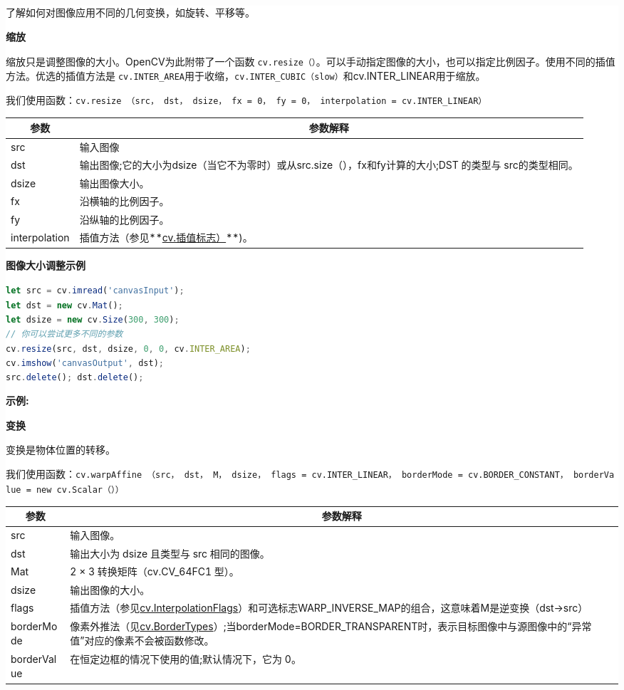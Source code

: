 了解如何对图像应用不同的几何变换，如旋转、平移等。

**缩放**

缩放只是调整图像的大小。OpenCV为此附带了一个函数 `cv.resize（）`。可以手动指定图像的大小，也可以指定比例因子。使用不同的插值方法。优选的插值方法是 `cv.INTER_AREA`用于收缩，`cv.INTER_CUBIC（slow）`和cv.INTER_LINEAR用于缩放。

我们使用函数：`cv.resize （src， dst， dsize， fx = 0， fy = 0， interpolation = cv.INTER_LINEAR）`

| 参数          | 参数解释                                                                                                                                  |
| ------------- | ----------------------------------------------------------------------------------------------------------------------------------------- |
| src           | 输入图像                                                                                                                                  |
| dst           | 输出图像;它的大小为dsize（当它不为零时）或从src.size（），fx和fy计算的大小;DST 的类型与 src的类型相同。                                   |
| dsize         | 输出图像大小。                                                                                                                            |
| fx            | 沿横轴的比例因子。                                                                                                                        |
| fy            | 沿纵轴的比例因子。                                                                                                                        |
| interpolation | 插值方法（参见**[cv.插值标志）](https://docs.opencv.org/3.3.1/da/d54/group__imgproc__transform.html#ga5bb5a1fea74ea38e1a5445ca803ff121)**)。 |

**图像大小调整示例**

```js
let src = cv.imread('canvasInput');
let dst = new cv.Mat();
let dsize = new cv.Size(300, 300);
// 你可以尝试更多不同的参数
cv.resize(src, dst, dsize, 0, 0, cv.INTER_AREA);
cv.imshow('canvasOutput', dst);
src.delete(); dst.delete();
```

**示例:**

<iframe height="600" style="width: 100%;" scrolling="no" title="Untitled" src="https://codepen.io/zhen-yuan/embed/rNomNXM?default-tab=html%2Cresult" frameborder="no" loading="lazy" allowtransparency="true" allowfullscreen="true">
  See the Pen <a href="https://codepen.io/zhen-yuan/pen/rNomNXM">
  Untitled</a> by zhen yuan (<a href="https://codepen.io/zhen-yuan">@zhen-yuan</a>)
  on <a href="https://codepen.io">CodePen</a>.
</iframe>


**变换**

变换是物体位置的转移。

我们使用函数：`cv.warpAffine （src， dst， M， dsize， flags = cv.INTER_LINEAR， borderMode = cv.BORDER_CONSTANT， borderValue = new cv.Scalar（））`

| 参数        | 参数解释                                                                                                                                                                                                                         |
| ----------- | -------------------------------------------------------------------------------------------------------------------------------------------------------------------------------------------------------------------------------- |
| src         | 输入图像。                                                                                                                                                                                                                       |
| dst         | 输出大小为 dsize 且类型与 src 相同的图像。                                                                                                                                                                                       |
| Mat         | 2 × 3 转换矩阵（cv.CV_64FC1 型）。                                                                                                                                                                                              |
| dsize       | 输出图像的大小。                                                                                                                                                                                                                 |
| flags       | 插值方法（参见[cv.InterpolationFlags](https://docs.opencv.org/3.3.1/da/d54/group__imgproc__transform.html#ga5bb5a1fea74ea38e1a5445ca803ff121)）和可选标志WARP_INVERSE_MAP的组合，这意味着M是逆变换（dst→src）                      |
| borderMode  | 像素外推法（见[cv.BorderTypes](https://docs.opencv.org/3.3.1/d2/de8/group__core__array.html#ga209f2f4869e304c82d07739337eae7c5)）;当borderMode=BORDER_TRANSPARENT时，表示目标图像中与源图像中的“异常值”对应的像素不会被函数修改。 |
| borderValue | 在恒定边框的情况下使用的值;默认情况下，它为 0。                                                                                                                                                                                  |
